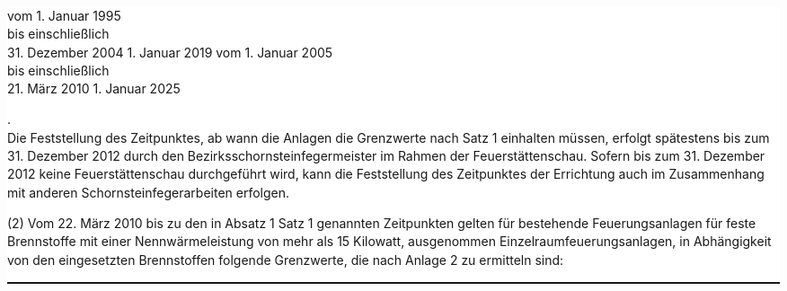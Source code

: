 </tr>
<tr class="even">
<td style="text-align: left;">vom 1. Januar 1995<br />
bis einschließlich<br />
31. Dezember 2004</td>
<td style="text-align: left;">1. Januar 2019</td>
</tr>
<tr class="odd">
<td style="text-align: left;">vom 1. Januar 2005<br />
bis einschließlich<br />
21. März 2010</td>
<td style="text-align: left;">1. Januar 2025</td>
</tr>
</tbody>
</table>

.  
Die Feststellung des Zeitpunktes, ab wann die Anlagen die Grenzwerte
nach Satz 1 einhalten müssen, erfolgt spätestens bis zum 31. Dezember
2012 durch den Bezirksschornsteinfegermeister im Rahmen der
Feuerstättenschau. Sofern bis zum 31. Dezember 2012 keine
Feuerstättenschau durchgeführt wird, kann die Feststellung des
Zeitpunktes der Errichtung auch im Zusammenhang mit anderen
Schornsteinfegerarbeiten erfolgen.

</div>

<div class="jurAbsatz">

(2) Vom 22. März 2010 bis zu den in Absatz 1 Satz 1 genannten
Zeitpunkten gelten für bestehende Feuerungsanlagen für feste Brennstoffe
mit einer Nennwärmeleistung von mehr als 15 Kilowatt, ausgenommen
Einzelraumfeuerungsanlagen, in Abhängigkeit von den eingesetzten
Brennstoffen folgende Grenzwerte, die nach Anlage 2 zu ermitteln sind:

<table style="border-collapse: collapse;border-top: 0.5pt solid ; border-bottom: 0.5pt solid ; border-left: 0.5pt solid ; border-right: 0.5pt solid ; ">

<colgroup>

<col align="center" width="34%">

</col>

<col align="center" width="22%">

</col>

<col align="center" width="22%">

</col>

<col align="center" width="22%">

</col>

</colgroup>
